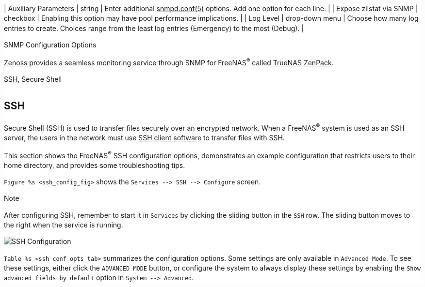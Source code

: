 | Auxiliary Parameters    | string         | Enter additional [snmpd.conf(5)](https://www.freebsd.org/cgi/man.cgi?query=snmpd.conf) options. Add one option for each line.                                                                                                                                                                              |
| Expose zilstat via SNMP | checkbox       | Enabling this option may have pool performance implications.                                                                                                                                                                                                                                               |
| Log Level               | drop-down menu | Choose how many log entries to create. Choices range from the least log entries (Emergency) to the most (Debug).                                                                                                                                                                                           |

SNMP Configuration Options

</div>

[Zenoss](https://www.zenoss.com/) provides a seamless monitoring service
through SNMP for FreeNAS<sup>®</sup> called [TrueNAS
ZenPack](https://www.zenoss.com/product/zenpacks/truenas).

<div class="index">

SSH, Secure Shell

</div>

SSH
---

Secure Shell (SSH) is used to transfer files securely over an encrypted
network. When a FreeNAS<sup>®</sup> system is used as an SSH server, the
users in the network must use [SSH client
software](https://en.wikipedia.org/wiki/Comparison_of_SSH_clients) to
transfer files with SSH.

This section shows the FreeNAS<sup>®</sup> SSH configuration options,
demonstrates an example configuration that restricts users to their home
directory, and provides some troubleshooting tips.

`Figure %s <ssh_config_fig>` shows the `Services --> SSH --> Configure`
screen.

<div class="note">

<div class="title">

Note

</div>

After configuring SSH, remember to start it in `Services` by clicking
the sliding button in the `SSH` row. The sliding button moves to the
right when the service is running.

</div>

<div id="ssh_config_fig">

![SSH Configuration](images/services-ssh.png)

</div>

`Table %s <ssh_conf_opts_tab>` summarizes the configuration options.
Some settings are only available in `Advanced Mode`. To see these
settings, either click the `ADVANCED MODE` button, or configure the
system to always display these settings by enabling the
`Show advanced fields by default` option in `System --> Advanced`.
